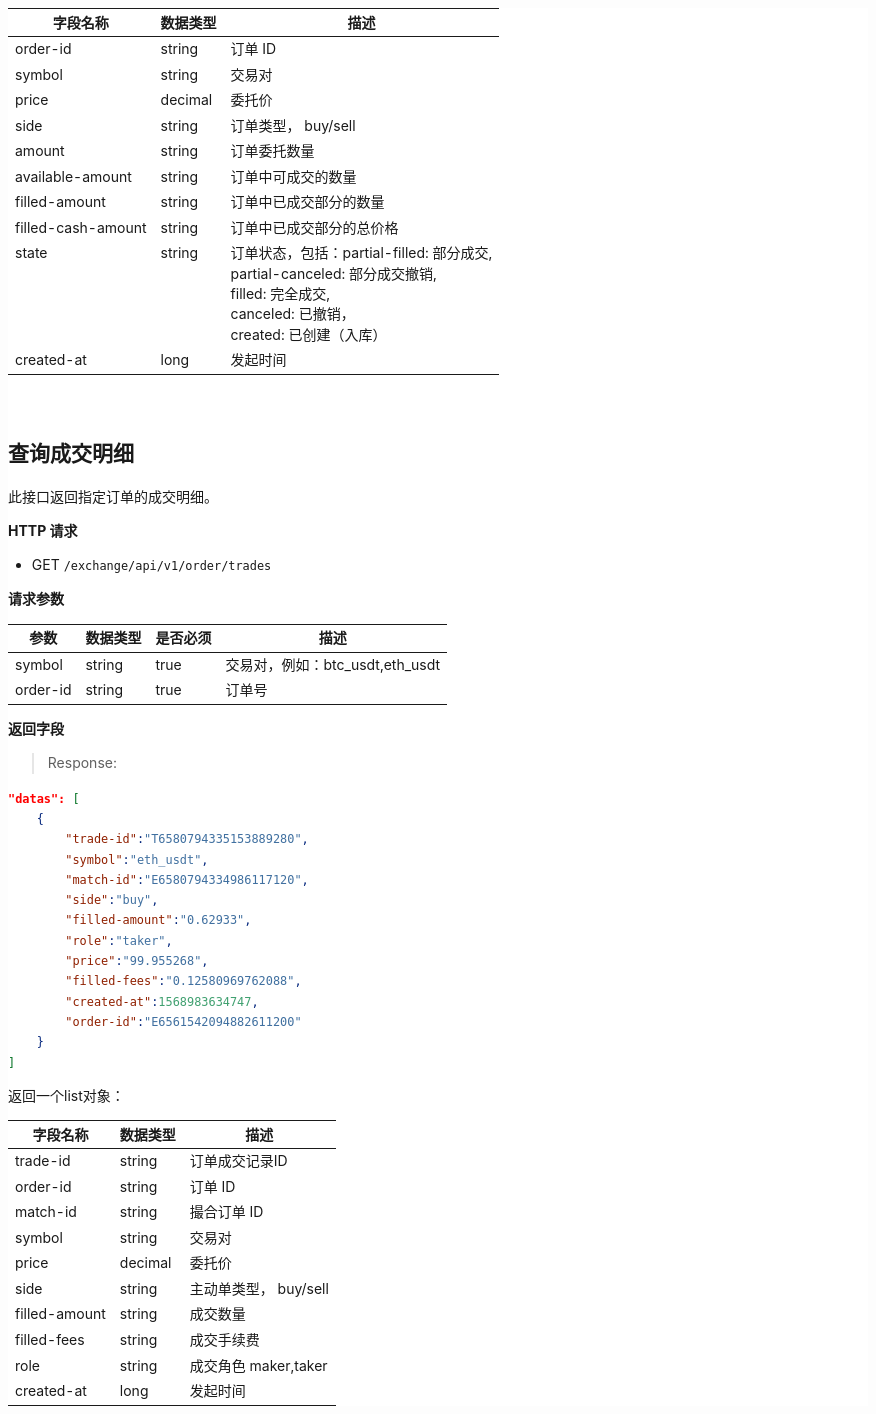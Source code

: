 字段名称    | 数据类型  |	描述
------------|-----------|-----------
order-id |	string  |	订单 ID
symbol    |	string  |	交易对	
price      |	decimal  |	委托价
side     |	string  |	订单类型， buy/sell
amount    |	string  |	订单委托数量
available-amount       |	string  |	订单中可成交的数量
filled-amount    |	string  |	订单中已成交部分的数量
filled-cash-amount       |	string  |	订单中已成交部分的总价格
state        |	string  | 订单状态，包括：partial-filled: 部分成交, <br/> partial-canceled: 部分成交撤销, <br/> filled: 完全成交, <br/> canceled: 已撤销，<br/> created: 已创建（入库） 
created-at  |	long  |	发起时间


<br/>


## 查询成交明细

此接口返回指定订单的成交明细。

**HTTP 请求**

+ GET <code>/exchange/api/v1/order/trades</code>

**请求参数**

参数      |  数据类型  |是否必须|	描述
----------|------------|--------|--------
symbol   |   string   |  true |	交易对，例如：btc_usdt,eth_usdt
order-id   |   string   |  true |	订单号


**返回字段**

> Response:

```json
"datas": [
    {
        "trade-id":"T6580794335153889280",
        "symbol":"eth_usdt",
        "match-id":"E6580794334986117120",
        "side":"buy",
        "filled-amount":"0.62933",
        "role":"taker",
        "price":"99.955268",
        "filled-fees":"0.12580969762088",
        "created-at":1568983634747,
        "order-id":"E6561542094882611200"
    }
]
```
返回一个list对象：

字段名称    | 数据类型  |	描述
------------|-----------|-----------
trade-id |	string  |	订单成交记录ID
order-id |	string  |	订单 ID
match-id |	string  |	撮合订单 ID
symbol    |	string  |	交易对	
price      |	decimal  |	委托价
side     |	string  |	主动单类型， buy/sell
filled-amount    |	string  |	成交数量
filled-fees       |	string  |	成交手续费
role        |	string  |	成交角色	maker,taker
created-at  |	long  |	发起时间
